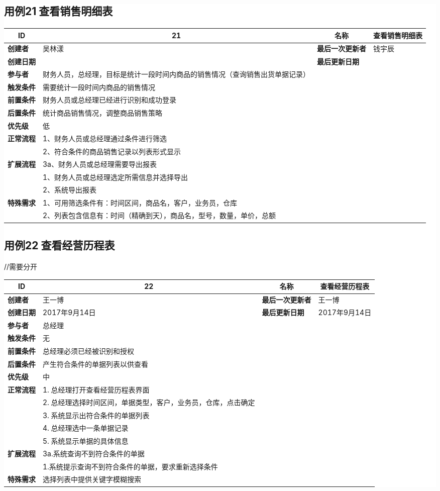 用例21 查看销售明细表
---
| **ID**       | 21                                                                  | **名称**           | 查看销售明细表 |
|--------------|---------------------------------------------------------------------|--------------------|----------------|
| **创建者**   | 吴林漾                                                              | **最后一次更新者** | 钱宇辰         |
| **创建日期** |                                                                     | **最后更新日期**   |                |
| **参与者**   | 财务人员，总经理，目标是统计一段时间内商品的销售情况（查询销售出货单据记录）                                |                    |                |
| **触发条件** | 需要统计一段时间内商品的销售情况                                    |                    |                |
| **前置条件** | 财务人员或总经理已经进行识别和成功登录                              |                    |                |
| **后置条件** | 统计商品销售情况，调整商品销售策略                                  |                    |                |
| **优先级**   | 低                                                                  |                    |                |
| **正常流程** | 1、财务人员或总经理通过条件进行筛选                                         |                    |                |
|              | 2、符合条件的商品销售记录以列表形式显示                             |                    |                |
| **扩展流程** | 3a、财务人员或总经理需要导出报表                                            |                    |                |
|              | 1、财务人员或总经理选定所需信息并选择导出                                                     |                    |                |
|              | 2、系统导出报表                                                         |                    |                |
| **特殊需求** | 1、可用筛选条件有：时间区间，商品名，客户，业务员，仓库             |                    |                |
|              | 2、列表包含信息有：时间（精确到天），商品名，型号，数量，单价，总额 |                    |                |


用例22 查看经营历程表
---------------------

//需要分开

| **ID**       | 22                                                            | **名称**           | 查看经营历程表 |
|--------------|---------------------------------------------------------------|--------------------|----------------|
| **创建者**   | 王一博                                                        | **最后一次更新者** | 王一博         |
| **创建日期** | 2017年9月14日                                                 | **最后更新日期**   | 2017年9月14日  |
| **参与者**   | 总经理                                                        |                    |                |
| **触发条件** | 无                                       |                    |                |
| **前置条件** | 总经理必须已经被识别和授权                                    |                    |                |
| **后置条件** | 产生符合条件的单据列表以供查看                                |                    |                |
| **优先级**   | 中                                                            |                    |                |
| **正常流程** | 1. 总经理打开查看经营历程表界面                               |                    |                |
|              | 2. 总经理选择时间区间，单据类型，客户，业务员，仓库，点击确定 |                    |                |
|              | 3. 系统显示出符合条件的单据列表                               |                    |                |
|              | 4. 总经理选中一条单据记录                                     |                    |                |
|              | 5. 系统显示单据的具体信息                                     |                    |                |
| **扩展流程** | 3a.系统查询不到符合条件的单据                                 |                    |                |
|              | 1.系统提示查询不到符合条件的单据，要求重新选择条件            |                    |                |
| **特殊需求** | 选择列表中提供关键字模糊搜索                                  |            |        |                |
